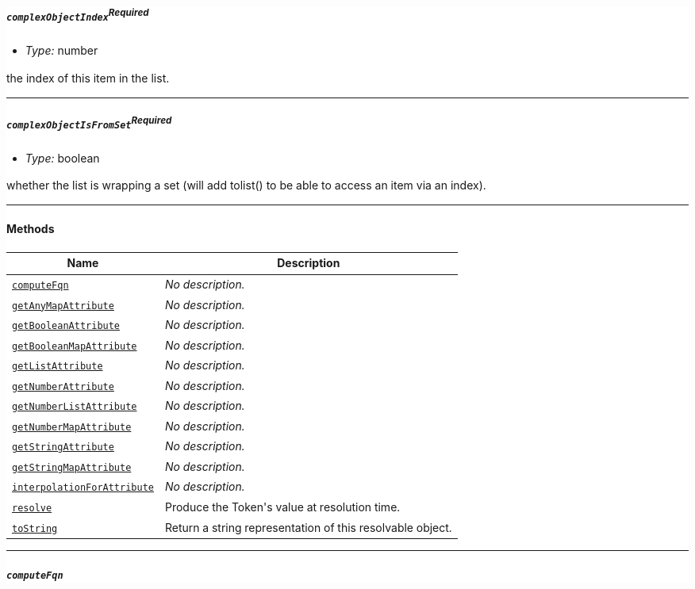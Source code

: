 
##### `complexObjectIndex`<sup>Required</sup> <a name="complexObjectIndex" id="rhizo-co-terraform-provider-oci.dataOciHealthChecksHttpProbeResults.DataOciHealthChecksHttpProbeResultsHttpProbeResultsConnectionOutputReference.Initializer.parameter.complexObjectIndex"></a>

- *Type:* number

the index of this item in the list.

---

##### `complexObjectIsFromSet`<sup>Required</sup> <a name="complexObjectIsFromSet" id="rhizo-co-terraform-provider-oci.dataOciHealthChecksHttpProbeResults.DataOciHealthChecksHttpProbeResultsHttpProbeResultsConnectionOutputReference.Initializer.parameter.complexObjectIsFromSet"></a>

- *Type:* boolean

whether the list is wrapping a set (will add tolist() to be able to access an item via an index).

---

#### Methods <a name="Methods" id="Methods"></a>

| **Name** | **Description** |
| --- | --- |
| <code><a href="#rhizo-co-terraform-provider-oci.dataOciHealthChecksHttpProbeResults.DataOciHealthChecksHttpProbeResultsHttpProbeResultsConnectionOutputReference.computeFqn">computeFqn</a></code> | *No description.* |
| <code><a href="#rhizo-co-terraform-provider-oci.dataOciHealthChecksHttpProbeResults.DataOciHealthChecksHttpProbeResultsHttpProbeResultsConnectionOutputReference.getAnyMapAttribute">getAnyMapAttribute</a></code> | *No description.* |
| <code><a href="#rhizo-co-terraform-provider-oci.dataOciHealthChecksHttpProbeResults.DataOciHealthChecksHttpProbeResultsHttpProbeResultsConnectionOutputReference.getBooleanAttribute">getBooleanAttribute</a></code> | *No description.* |
| <code><a href="#rhizo-co-terraform-provider-oci.dataOciHealthChecksHttpProbeResults.DataOciHealthChecksHttpProbeResultsHttpProbeResultsConnectionOutputReference.getBooleanMapAttribute">getBooleanMapAttribute</a></code> | *No description.* |
| <code><a href="#rhizo-co-terraform-provider-oci.dataOciHealthChecksHttpProbeResults.DataOciHealthChecksHttpProbeResultsHttpProbeResultsConnectionOutputReference.getListAttribute">getListAttribute</a></code> | *No description.* |
| <code><a href="#rhizo-co-terraform-provider-oci.dataOciHealthChecksHttpProbeResults.DataOciHealthChecksHttpProbeResultsHttpProbeResultsConnectionOutputReference.getNumberAttribute">getNumberAttribute</a></code> | *No description.* |
| <code><a href="#rhizo-co-terraform-provider-oci.dataOciHealthChecksHttpProbeResults.DataOciHealthChecksHttpProbeResultsHttpProbeResultsConnectionOutputReference.getNumberListAttribute">getNumberListAttribute</a></code> | *No description.* |
| <code><a href="#rhizo-co-terraform-provider-oci.dataOciHealthChecksHttpProbeResults.DataOciHealthChecksHttpProbeResultsHttpProbeResultsConnectionOutputReference.getNumberMapAttribute">getNumberMapAttribute</a></code> | *No description.* |
| <code><a href="#rhizo-co-terraform-provider-oci.dataOciHealthChecksHttpProbeResults.DataOciHealthChecksHttpProbeResultsHttpProbeResultsConnectionOutputReference.getStringAttribute">getStringAttribute</a></code> | *No description.* |
| <code><a href="#rhizo-co-terraform-provider-oci.dataOciHealthChecksHttpProbeResults.DataOciHealthChecksHttpProbeResultsHttpProbeResultsConnectionOutputReference.getStringMapAttribute">getStringMapAttribute</a></code> | *No description.* |
| <code><a href="#rhizo-co-terraform-provider-oci.dataOciHealthChecksHttpProbeResults.DataOciHealthChecksHttpProbeResultsHttpProbeResultsConnectionOutputReference.interpolationForAttribute">interpolationForAttribute</a></code> | *No description.* |
| <code><a href="#rhizo-co-terraform-provider-oci.dataOciHealthChecksHttpProbeResults.DataOciHealthChecksHttpProbeResultsHttpProbeResultsConnectionOutputReference.resolve">resolve</a></code> | Produce the Token's value at resolution time. |
| <code><a href="#rhizo-co-terraform-provider-oci.dataOciHealthChecksHttpProbeResults.DataOciHealthChecksHttpProbeResultsHttpProbeResultsConnectionOutputReference.toString">toString</a></code> | Return a string representation of this resolvable object. |

---

##### `computeFqn` <a name="computeFqn" id="rhizo-co-terraform-provider-oci.dataOciHealthChecksHttpProbeResults.DataOciHealthChecksHttpProbeResultsHttpProbeResultsConnectionOutputReference.computeFqn"></a>
